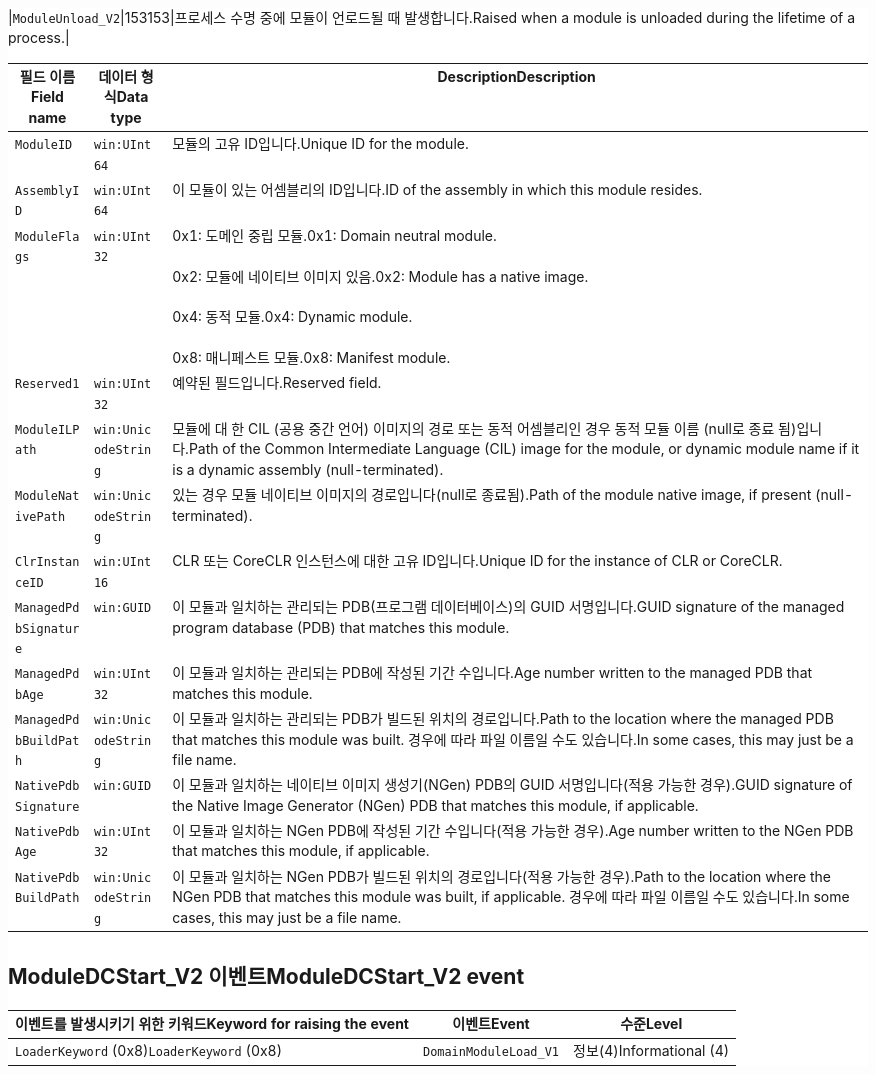 |`ModuleUnload_V2`|<span data-ttu-id="b3e47-157">153</span><span class="sxs-lookup"><span data-stu-id="b3e47-157">153</span></span>|<span data-ttu-id="b3e47-158">프로세스 수명 중에 모듈이 언로드될 때 발생합니다.</span><span class="sxs-lookup"><span data-stu-id="b3e47-158">Raised when a module is unloaded during the lifetime of a process.</span></span>|

|<span data-ttu-id="b3e47-159">필드 이름</span><span class="sxs-lookup"><span data-stu-id="b3e47-159">Field name</span></span>|<span data-ttu-id="b3e47-160">데이터 형식</span><span class="sxs-lookup"><span data-stu-id="b3e47-160">Data type</span></span>|<span data-ttu-id="b3e47-161">Description</span><span class="sxs-lookup"><span data-stu-id="b3e47-161">Description</span></span>|
|----------------|---------------|-----------------|
|`ModuleID`|`win:UInt64`|<span data-ttu-id="b3e47-162">모듈의 고유 ID입니다.</span><span class="sxs-lookup"><span data-stu-id="b3e47-162">Unique ID for the module.</span></span>|
|`AssemblyID`|`win:UInt64`|<span data-ttu-id="b3e47-163">이 모듈이 있는 어셈블리의 ID입니다.</span><span class="sxs-lookup"><span data-stu-id="b3e47-163">ID of the assembly in which this module resides.</span></span>|
|`ModuleFlags`|`win:UInt32`|<span data-ttu-id="b3e47-164">0x1: 도메인 중립 모듈.</span><span class="sxs-lookup"><span data-stu-id="b3e47-164">0x1: Domain neutral module.</span></span><br /><br /> <span data-ttu-id="b3e47-165">0x2: 모듈에 네이티브 이미지 있음.</span><span class="sxs-lookup"><span data-stu-id="b3e47-165">0x2: Module has a native image.</span></span><br /><br /> <span data-ttu-id="b3e47-166">0x4: 동적 모듈.</span><span class="sxs-lookup"><span data-stu-id="b3e47-166">0x4: Dynamic module.</span></span><br /><br /> <span data-ttu-id="b3e47-167">0x8: 매니페스트 모듈.</span><span class="sxs-lookup"><span data-stu-id="b3e47-167">0x8: Manifest module.</span></span>|
|`Reserved1`|`win:UInt32`|<span data-ttu-id="b3e47-168">예약된 필드입니다.</span><span class="sxs-lookup"><span data-stu-id="b3e47-168">Reserved field.</span></span>|
|`ModuleILPath`|`win:UnicodeString`|<span data-ttu-id="b3e47-169">모듈에 대 한 CIL (공용 중간 언어) 이미지의 경로 또는 동적 어셈블리인 경우 동적 모듈 이름 (null로 종료 됨)입니다.</span><span class="sxs-lookup"><span data-stu-id="b3e47-169">Path of the Common Intermediate Language (CIL) image for the module, or dynamic module name if it is a dynamic assembly (null-terminated).</span></span>|
|`ModuleNativePath`|`win:UnicodeString`|<span data-ttu-id="b3e47-170">있는 경우 모듈 네이티브 이미지의 경로입니다(null로 종료됨).</span><span class="sxs-lookup"><span data-stu-id="b3e47-170">Path of the module native image, if present (null-terminated).</span></span>|
|`ClrInstanceID`|``win:UInt16``|<span data-ttu-id="b3e47-171">CLR 또는 CoreCLR 인스턴스에 대한 고유 ID입니다.</span><span class="sxs-lookup"><span data-stu-id="b3e47-171">Unique ID for the instance of CLR or CoreCLR.</span></span>|
|`ManagedPdbSignature`|`win:GUID`|<span data-ttu-id="b3e47-172">이 모듈과 일치하는 관리되는 PDB(프로그램 데이터베이스)의 GUID 서명입니다.</span><span class="sxs-lookup"><span data-stu-id="b3e47-172">GUID signature of the managed program database (PDB) that matches this module.</span></span>|
|`ManagedPdbAge`|`win:UInt32`|<span data-ttu-id="b3e47-173">이 모듈과 일치하는 관리되는 PDB에 작성된 기간 수입니다.</span><span class="sxs-lookup"><span data-stu-id="b3e47-173">Age number written to the managed PDB that matches this module.</span></span>|
|`ManagedPdbBuildPath`|`win:UnicodeString`|<span data-ttu-id="b3e47-174">이 모듈과 일치하는 관리되는 PDB가 빌드된 위치의 경로입니다.</span><span class="sxs-lookup"><span data-stu-id="b3e47-174">Path to the location where the managed PDB that matches this module was built.</span></span> <span data-ttu-id="b3e47-175">경우에 따라 파일 이름일 수도 있습니다.</span><span class="sxs-lookup"><span data-stu-id="b3e47-175">In some cases, this may just be a file name.</span></span>|
|`NativePdbSignature`|`win:GUID`|<span data-ttu-id="b3e47-176">이 모듈과 일치하는 네이티브 이미지 생성기(NGen) PDB의 GUID 서명입니다(적용 가능한 경우).</span><span class="sxs-lookup"><span data-stu-id="b3e47-176">GUID signature of the Native Image Generator (NGen) PDB that matches this module, if applicable.</span></span>|
|`NativePdbAge`|`win:UInt32`|<span data-ttu-id="b3e47-177">이 모듈과 일치하는 NGen PDB에 작성된 기간 수입니다(적용 가능한 경우).</span><span class="sxs-lookup"><span data-stu-id="b3e47-177">Age number written to the NGen PDB that matches this module, if applicable.</span></span>|
|`NativePdbBuildPath`|`win:UnicodeString`|<span data-ttu-id="b3e47-178">이 모듈과 일치하는 NGen PDB가 빌드된 위치의 경로입니다(적용 가능한 경우).</span><span class="sxs-lookup"><span data-stu-id="b3e47-178">Path to the location where the NGen PDB that matches this module was built, if applicable.</span></span> <span data-ttu-id="b3e47-179">경우에 따라 파일 이름일 수도 있습니다.</span><span class="sxs-lookup"><span data-stu-id="b3e47-179">In some cases, this may just be a file name.</span></span>|

## <a name="moduledcstart_v2-event"></a><span data-ttu-id="b3e47-180">ModuleDCStart_V2 이벤트</span><span class="sxs-lookup"><span data-stu-id="b3e47-180">ModuleDCStart_V2 event</span></span>

|<span data-ttu-id="b3e47-181">이벤트를 발생시키기 위한 키워드</span><span class="sxs-lookup"><span data-stu-id="b3e47-181">Keyword for raising the event</span></span>|<span data-ttu-id="b3e47-182">이벤트</span><span class="sxs-lookup"><span data-stu-id="b3e47-182">Event</span></span>|<span data-ttu-id="b3e47-183">수준</span><span class="sxs-lookup"><span data-stu-id="b3e47-183">Level</span></span>|
|-----------------------------------|-----------|-----------|
|<span data-ttu-id="b3e47-184">`LoaderKeyword` (0x8)</span><span class="sxs-lookup"><span data-stu-id="b3e47-184">`LoaderKeyword` (0x8)</span></span>|`DomainModuleLoad_V1`|<span data-ttu-id="b3e47-185">정보(4)</span><span class="sxs-lookup"><span data-stu-id="b3e47-185">Informational (4)</span></span>
